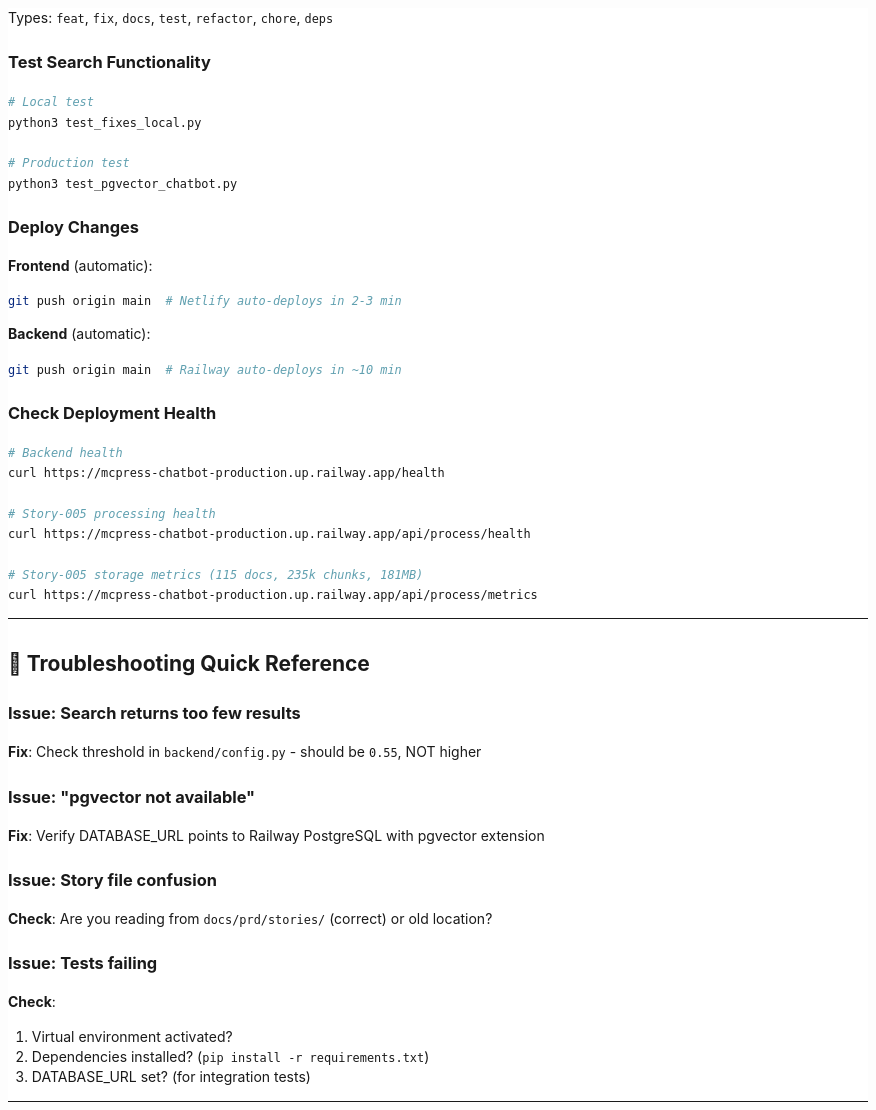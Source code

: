 Types: `feat`, `fix`, `docs`, `test`, `refactor`, `chore`, `deps`

### Test Search Functionality

```bash
# Local test
python3 test_fixes_local.py

# Production test
python3 test_pgvector_chatbot.py
```

### Deploy Changes

**Frontend** (automatic):
```bash
git push origin main  # Netlify auto-deploys in 2-3 min
```

**Backend** (automatic):
```bash
git push origin main  # Railway auto-deploys in ~10 min
```

### Check Deployment Health

```bash
# Backend health
curl https://mcpress-chatbot-production.up.railway.app/health

# Story-005 processing health
curl https://mcpress-chatbot-production.up.railway.app/api/process/health

# Story-005 storage metrics (115 docs, 235k chunks, 181MB)
curl https://mcpress-chatbot-production.up.railway.app/api/process/metrics
```

---

## 🐛 Troubleshooting Quick Reference

### Issue: Search returns too few results
**Fix**: Check threshold in `backend/config.py` - should be `0.55`, NOT higher

### Issue: "pgvector not available"
**Fix**: Verify DATABASE_URL points to Railway PostgreSQL with pgvector extension

### Issue: Story file confusion
**Check**: Are you reading from `docs/prd/stories/` (correct) or old location?

### Issue: Tests failing
**Check**:
1. Virtual environment activated?
2. Dependencies installed? (`pip install -r requirements.txt`)
3. DATABASE_URL set? (for integration tests)

---
